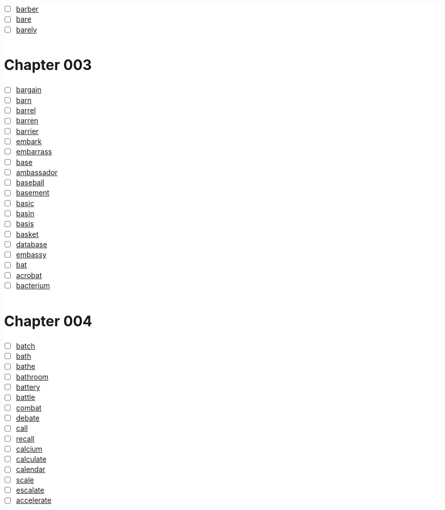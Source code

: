 - [ ] [barber](https://github.com/Tdahuyou/qwerty-learner-tools/blob/main/dict/KaoYan_1/barber.md)
- [ ] [bare](https://github.com/Tdahuyou/qwerty-learner-tools/blob/main/dict/KaoYan_1/bare.md)
- [ ] [barely](https://github.com/Tdahuyou/qwerty-learner-tools/blob/main/dict/KaoYan_1/barely.md)

# Chapter 003

- [ ] [bargain](https://github.com/Tdahuyou/qwerty-learner-tools/blob/main/dict/KaoYan_1/bargain.md)
- [ ] [barn](https://github.com/Tdahuyou/qwerty-learner-tools/blob/main/dict/KaoYan_1/barn.md)
- [ ] [barrel](https://github.com/Tdahuyou/qwerty-learner-tools/blob/main/dict/KaoYan_1/barrel.md)
- [ ] [barren](https://github.com/Tdahuyou/qwerty-learner-tools/blob/main/dict/KaoYan_1/barren.md)
- [ ] [barrier](https://github.com/Tdahuyou/qwerty-learner-tools/blob/main/dict/KaoYan_1/barrier.md)
- [ ] [embark](https://github.com/Tdahuyou/qwerty-learner-tools/blob/main/dict/KaoYan_1/embark.md)
- [ ] [embarrass](https://github.com/Tdahuyou/qwerty-learner-tools/blob/main/dict/KaoYan_1/embarrass.md)
- [ ] [base](https://github.com/Tdahuyou/qwerty-learner-tools/blob/main/dict/KaoYan_1/base.md)
- [ ] [ambassador](https://github.com/Tdahuyou/qwerty-learner-tools/blob/main/dict/KaoYan_1/ambassador.md)
- [ ] [baseball](https://github.com/Tdahuyou/qwerty-learner-tools/blob/main/dict/KaoYan_1/baseball.md)
- [ ] [basement](https://github.com/Tdahuyou/qwerty-learner-tools/blob/main/dict/KaoYan_1/basement.md)
- [ ] [basic](https://github.com/Tdahuyou/qwerty-learner-tools/blob/main/dict/KaoYan_1/basic.md)
- [ ] [basin](https://github.com/Tdahuyou/qwerty-learner-tools/blob/main/dict/KaoYan_1/basin.md)
- [ ] [basis](https://github.com/Tdahuyou/qwerty-learner-tools/blob/main/dict/KaoYan_1/basis.md)
- [ ] [basket](https://github.com/Tdahuyou/qwerty-learner-tools/blob/main/dict/KaoYan_1/basket.md)
- [ ] [database](https://github.com/Tdahuyou/qwerty-learner-tools/blob/main/dict/KaoYan_1/database.md)
- [ ] [embassy](https://github.com/Tdahuyou/qwerty-learner-tools/blob/main/dict/KaoYan_1/embassy.md)
- [ ] [bat](https://github.com/Tdahuyou/qwerty-learner-tools/blob/main/dict/KaoYan_1/bat.md)
- [ ] [acrobat](https://github.com/Tdahuyou/qwerty-learner-tools/blob/main/dict/KaoYan_1/acrobat.md)
- [ ] [bacterium](https://github.com/Tdahuyou/qwerty-learner-tools/blob/main/dict/KaoYan_1/bacterium.md)

# Chapter 004

- [ ] [batch](https://github.com/Tdahuyou/qwerty-learner-tools/blob/main/dict/KaoYan_1/batch.md)
- [ ] [bath](https://github.com/Tdahuyou/qwerty-learner-tools/blob/main/dict/KaoYan_1/bath.md)
- [ ] [bathe](https://github.com/Tdahuyou/qwerty-learner-tools/blob/main/dict/KaoYan_1/bathe.md)
- [ ] [bathroom](https://github.com/Tdahuyou/qwerty-learner-tools/blob/main/dict/KaoYan_1/bathroom.md)
- [ ] [battery](https://github.com/Tdahuyou/qwerty-learner-tools/blob/main/dict/KaoYan_1/battery.md)
- [ ] [battle](https://github.com/Tdahuyou/qwerty-learner-tools/blob/main/dict/KaoYan_1/battle.md)
- [ ] [combat](https://github.com/Tdahuyou/qwerty-learner-tools/blob/main/dict/KaoYan_1/combat.md)
- [ ] [debate](https://github.com/Tdahuyou/qwerty-learner-tools/blob/main/dict/KaoYan_1/debate.md)
- [ ] [call](https://github.com/Tdahuyou/qwerty-learner-tools/blob/main/dict/KaoYan_1/call.md)
- [ ] [recall](https://github.com/Tdahuyou/qwerty-learner-tools/blob/main/dict/KaoYan_1/recall.md)
- [ ] [calcium](https://github.com/Tdahuyou/qwerty-learner-tools/blob/main/dict/KaoYan_1/calcium.md)
- [ ] [calculate](https://github.com/Tdahuyou/qwerty-learner-tools/blob/main/dict/KaoYan_1/calculate.md)
- [ ] [calendar](https://github.com/Tdahuyou/qwerty-learner-tools/blob/main/dict/KaoYan_1/calendar.md)
- [ ] [scale](https://github.com/Tdahuyou/qwerty-learner-tools/blob/main/dict/KaoYan_1/scale.md)
- [ ] [escalate](https://github.com/Tdahuyou/qwerty-learner-tools/blob/main/dict/KaoYan_1/escalate.md)
- [ ] [accelerate](https://github.com/Tdahuyou/qwerty-learner-tools/blob/main/dict/KaoYan_1/accelerate.md)